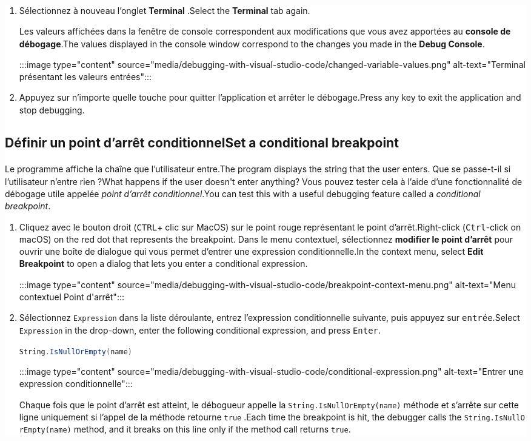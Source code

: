 1. <span data-ttu-id="43f10-158">Sélectionnez à nouveau l’onglet **Terminal** .</span><span class="sxs-lookup"><span data-stu-id="43f10-158">Select the **Terminal** tab again.</span></span>

   <span data-ttu-id="43f10-159">Les valeurs affichées dans la fenêtre de console correspondent aux modifications que vous avez apportées au **console de débogage**.</span><span class="sxs-lookup"><span data-stu-id="43f10-159">The values displayed in the console window correspond to the changes you made in the **Debug Console**.</span></span>

   :::image type="content" source="media/debugging-with-visual-studio-code/changed-variable-values.png" alt-text="Terminal présentant les valeurs entrées":::

1. <span data-ttu-id="43f10-161">Appuyez sur n’importe quelle touche pour quitter l’application et arrêter le débogage.</span><span class="sxs-lookup"><span data-stu-id="43f10-161">Press any key to exit the application and stop debugging.</span></span>

## <a name="set-a-conditional-breakpoint"></a><span data-ttu-id="43f10-162">Définir un point d’arrêt conditionnel</span><span class="sxs-lookup"><span data-stu-id="43f10-162">Set a conditional breakpoint</span></span>

<span data-ttu-id="43f10-163">Le programme affiche la chaîne que l’utilisateur entre.</span><span class="sxs-lookup"><span data-stu-id="43f10-163">The program displays the string that the user enters.</span></span> <span data-ttu-id="43f10-164">Que se passe-t-il si l’utilisateur n’entre rien ?</span><span class="sxs-lookup"><span data-stu-id="43f10-164">What happens if the user doesn't enter anything?</span></span> <span data-ttu-id="43f10-165">Vous pouvez tester cela à l’aide d’une fonctionnalité de débogage utile appelée *point d’arrêt conditionnel*.</span><span class="sxs-lookup"><span data-stu-id="43f10-165">You can test this with a useful debugging feature called a *conditional breakpoint*.</span></span>

1. <span data-ttu-id="43f10-166">Cliquez avec le bouton droit (<kbd>CTRL</kbd>+ clic sur MacOS) sur le point rouge représentant le point d’arrêt.</span><span class="sxs-lookup"><span data-stu-id="43f10-166">Right-click (<kbd>Ctrl</kbd>-click on macOS) on the red dot that represents the breakpoint.</span></span> <span data-ttu-id="43f10-167">Dans le menu contextuel, sélectionnez **modifier le point d’arrêt** pour ouvrir une boîte de dialogue qui vous permet d’entrer une expression conditionnelle.</span><span class="sxs-lookup"><span data-stu-id="43f10-167">In the context menu, select **Edit Breakpoint** to open a dialog that lets you enter a conditional expression.</span></span>

   :::image type="content" source="media/debugging-with-visual-studio-code/breakpoint-context-menu.png" alt-text="Menu contextuel Point d'arrêt":::

1. <span data-ttu-id="43f10-169">Sélectionnez `Expression` dans la liste déroulante, entrez l’expression conditionnelle suivante, puis appuyez sur <kbd>entrée</kbd>.</span><span class="sxs-lookup"><span data-stu-id="43f10-169">Select `Expression` in the drop-down, enter the following conditional expression, and press <kbd>Enter</kbd>.</span></span>

   ```csharp
   String.IsNullOrEmpty(name)
   ```

   :::image type="content" source="media/debugging-with-visual-studio-code/conditional-expression.png" alt-text="Entrer une expression conditionnelle":::

   <span data-ttu-id="43f10-171">Chaque fois que le point d’arrêt est atteint, le débogueur appelle la `String.IsNullOrEmpty(name)` méthode et s’arrête sur cette ligne uniquement si l’appel de la méthode retourne `true` .</span><span class="sxs-lookup"><span data-stu-id="43f10-171">Each time the breakpoint is hit, the debugger calls the `String.IsNullOrEmpty(name)` method, and it breaks on this line only if the method call returns `true`.</span></span>
